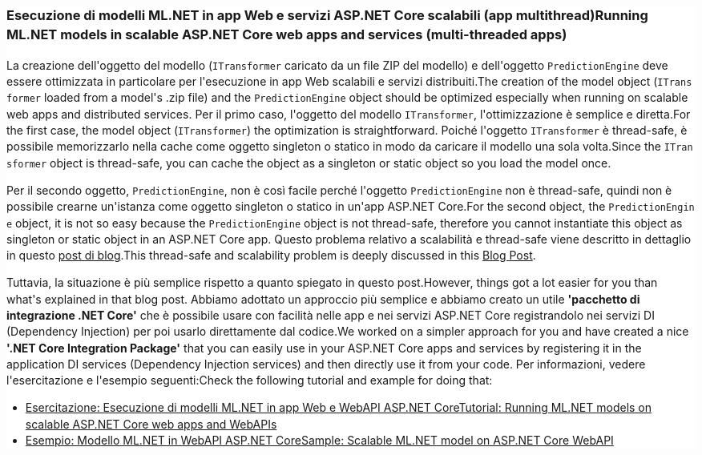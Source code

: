 ### <a name="running-mlnet-models-in-scalable-aspnet-core-web-apps-and-services-multi-threaded-apps"></a><span data-ttu-id="f1a85-222">Esecuzione di modelli ML.NET in app Web e servizi ASP.NET Core scalabili (app multithread)</span><span class="sxs-lookup"><span data-stu-id="f1a85-222">Running ML.NET models in scalable ASP.NET Core web apps and services (multi-threaded apps)</span></span>

<span data-ttu-id="f1a85-223">La creazione dell'oggetto del modello (`ITransformer` caricato da un file ZIP del modello) e dell'oggetto `PredictionEngine` deve essere ottimizzata in particolare per l'esecuzione in app Web scalabili e servizi distribuiti.</span><span class="sxs-lookup"><span data-stu-id="f1a85-223">The creation of the model object (`ITransformer` loaded from a model's .zip file) and the `PredictionEngine` object should be optimized especially when running on scalable web apps and distributed services.</span></span> <span data-ttu-id="f1a85-224">Per il primo caso, l'oggetto del modello `ITransformer`, l'ottimizzazione è semplice e diretta.</span><span class="sxs-lookup"><span data-stu-id="f1a85-224">For the first case, the model object (`ITransformer`) the optimization is straightforward.</span></span> <span data-ttu-id="f1a85-225">Poiché l'oggetto `ITransformer` è thread-safe, è possibile memorizzarlo nella cache come oggetto singleton o statico in modo da caricare il modello una sola volta.</span><span class="sxs-lookup"><span data-stu-id="f1a85-225">Since the `ITransformer` object is thread-safe, you can cache the object as a singleton or static object so you load the model once.</span></span>

<span data-ttu-id="f1a85-226">Per il secondo oggetto, `PredictionEngine`, non è così facile perché l'oggetto `PredictionEngine` non è thread-safe, quindi non è possibile crearne un'istanza come oggetto singleton o statico in un'app ASP.NET Core.</span><span class="sxs-lookup"><span data-stu-id="f1a85-226">For the second object, the `PredictionEngine` object, it is not so easy because the `PredictionEngine` object is not thread-safe, therefore you cannot instantiate this object as singleton or static object in an ASP.NET Core app.</span></span> <span data-ttu-id="f1a85-227">Questo problema relativo a scalabilità e thread-safe viene descritto in dettaglio in questo [post di blog](https://devblogs.microsoft.com/cesardelatorre/how-to-optimize-and-run-ml-net-models-on-scalable-asp-net-core-webapis-or-web-apps/).</span><span class="sxs-lookup"><span data-stu-id="f1a85-227">This thread-safe and scalability problem is deeply discussed in this [Blog Post](https://devblogs.microsoft.com/cesardelatorre/how-to-optimize-and-run-ml-net-models-on-scalable-asp-net-core-webapis-or-web-apps/).</span></span> 

<span data-ttu-id="f1a85-228">Tuttavia, la situazione è più semplice rispetto a quanto spiegato in questo post.</span><span class="sxs-lookup"><span data-stu-id="f1a85-228">However, things got a lot easier for you than what's explained in that blog post.</span></span> <span data-ttu-id="f1a85-229">Abbiamo adottato un approccio più semplice e abbiamo creato un utile **'pacchetto di integrazione .NET Core'** che è possibile usare con facilità nelle app e nei servizi ASP.NET Core registrandolo nei servizi DI (Dependency Injection) per poi usarlo direttamente dal codice.</span><span class="sxs-lookup"><span data-stu-id="f1a85-229">We worked on a simpler approach for you and have created a nice **'.NET Core Integration Package'** that you can  easily use in your ASP.NET Core apps and services by registering it in the application DI services (Dependency Injection services) and then directly use it from your code.</span></span> <span data-ttu-id="f1a85-230">Per informazioni, vedere l'esercitazione e l'esempio seguenti:</span><span class="sxs-lookup"><span data-stu-id="f1a85-230">Check the following tutorial and example for doing that:</span></span>

- [<span data-ttu-id="f1a85-231">Esercitazione: Esecuzione di modelli ML.NET in app Web e WebAPI ASP.NET Core</span><span class="sxs-lookup"><span data-stu-id="f1a85-231">Tutorial: Running ML.NET models on scalable ASP.NET Core web apps and WebAPIs</span></span>](https://aka.ms/mlnet-tutorial-netcoreintegrationpkg)
- [<span data-ttu-id="f1a85-232">Esempio: Modello ML.NET in WebAPI ASP.NET Core</span><span class="sxs-lookup"><span data-stu-id="f1a85-232">Sample: Scalable ML.NET model on ASP.NET Core WebAPI</span></span>](https://aka.ms/mlnet-sample-netcoreintegrationpkg)
